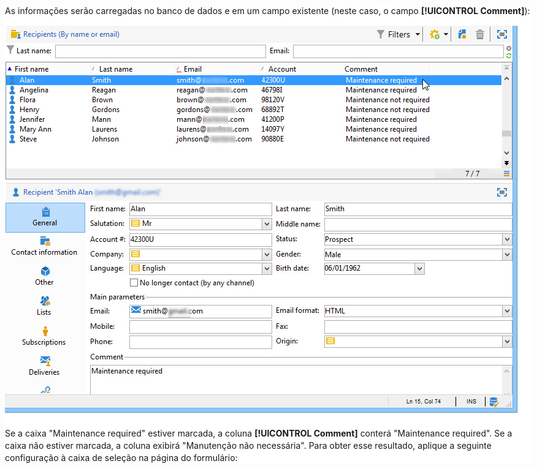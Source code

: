 As informações serão carregadas no banco de dados e em um campo existente (neste caso, o campo **[!UICONTROL Comment]**):

![](assets/s_ncs_admin_survey_check_box_ex_list.png)

Se a caixa &quot;Maintenance required&quot; estiver marcada, a coluna **[!UICONTROL Comment]** conterá &quot;Maintenance required&quot;. Se a caixa não estiver marcada, a coluna exibirá &quot;Manutenção não necessária&quot;. Para obter esse resultado, aplique a seguinte configuração à caixa de seleção na página do formulário:

